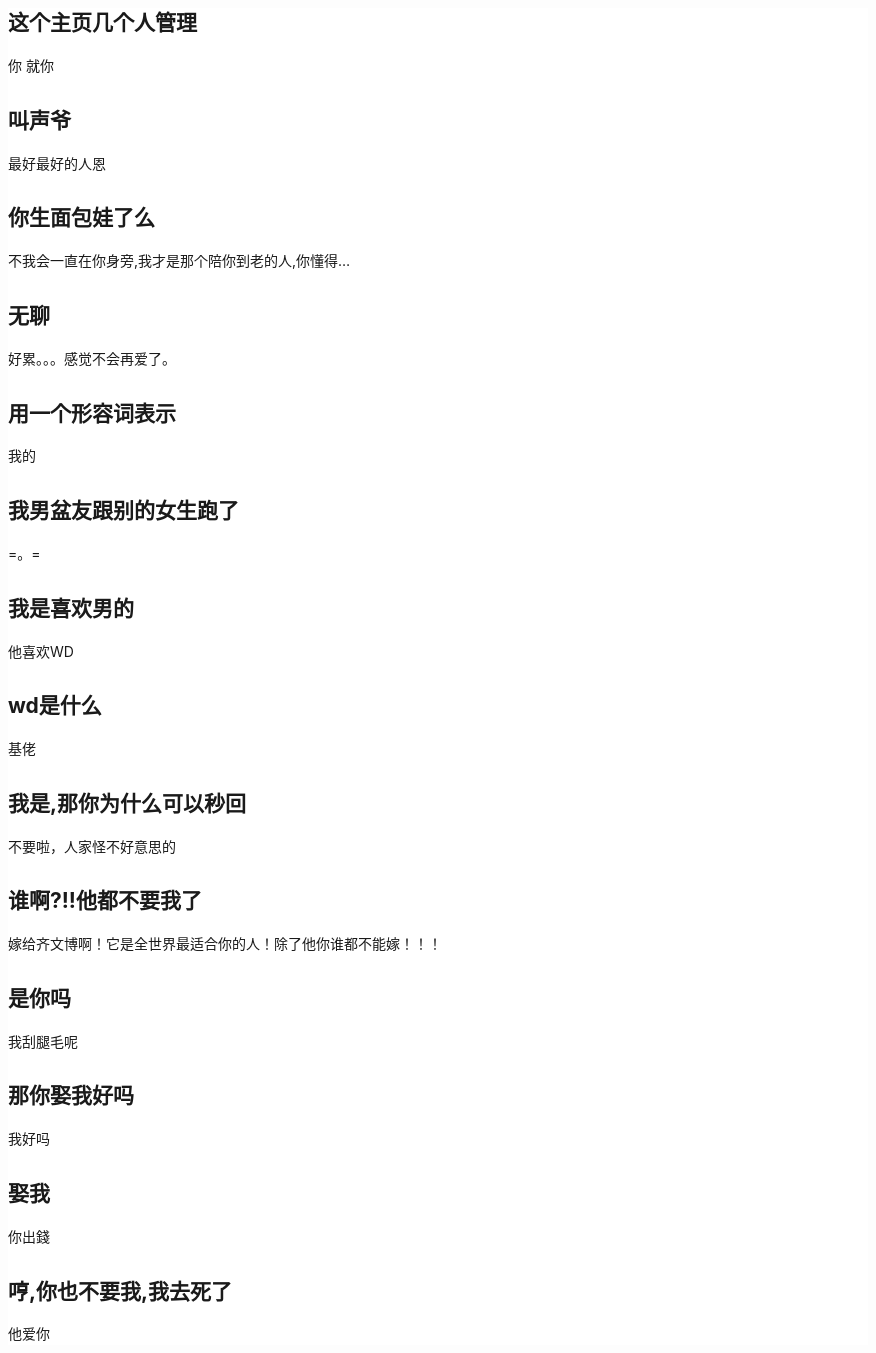 ## 这个主页几个人管理
你 就你

## 叫声爷
最好最好的人恩

## 你生面包娃了么
不我会一直在你身旁,我才是那个陪你到老的人,你懂得…

## 无聊
好累。。。感觉不会再爱了。

## 用一个形容词表示
我的

## 我男盆友跟别的女生跑了
=。=

## 我是喜欢男的
他喜欢WD

## wd是什么
基佬

## 我是,那你为什么可以秒回
不要啦，人家怪不好意思的

## 谁啊?!!他都不要我了
嫁给齐文博啊！它是全世界最适合你的人！除了他你谁都不能嫁！！！

## 是你吗
我刮腿毛呢

## 那你娶我好吗
我好吗

## 娶我
你出錢

## 哼,你也不要我,我去死了
他爱你
